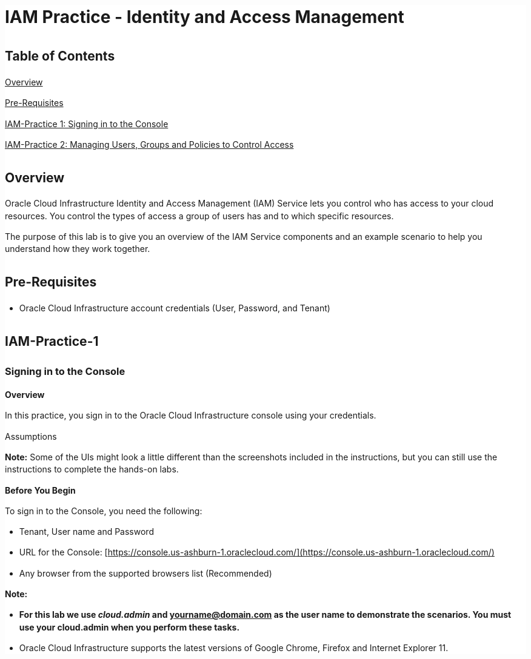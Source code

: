 # IAM Practice - Identity and Access Management
  
## Table of Contents

[Overview](#overview)

[Pre-Requisites](#pre-requisites)

[IAM-Practice 1: Signing in to the Console ](#iam-practice-1)

[IAM-Practice 2: Managing Users, Groups and Policies to Control Access](#iam-practice-2)


## Overview

Oracle Cloud Infrastructure Identity and Access Management (IAM) Service lets you control who has access to your cloud resources. You control the types of access a group of users has and to which specific resources.

The purpose of this lab is to give you an overview of the IAM Service components and an example scenario to help you understand how they work together.

## Pre-Requisites

- Oracle Cloud Infrastructure account credentials (User, Password, and Tenant)  

## IAM-Practice-1 
### __Signing in to the Console__

**Overview**

In this practice, you sign in to the Oracle Cloud Infrastructure console using your credentials.

Assumptions

**Note:** Some of the UIs might look a little different than the screenshots included in the instructions, but you can still use the instructions to complete the hands-on labs.

**Before You Begin**

To sign in to the Console, you need the following:

- Tenant, User name and Password

- URL for the Console: [https://console.us-ashburn-1.oraclecloud.com/](https://console.us-ashburn-1.oraclecloud.com/)

- Any browser from the supported browsers list (Recommended)

**Note:**

- **For this lab we use _cloud.admin_ and <yourname@domain.com> as the user name to demonstrate the scenarios. You must use your cloud.admin when you perform these tasks.**

- Oracle Cloud Infrastructure supports the latest versions of Google Chrome, Firefox and Internet Explorer 11.
